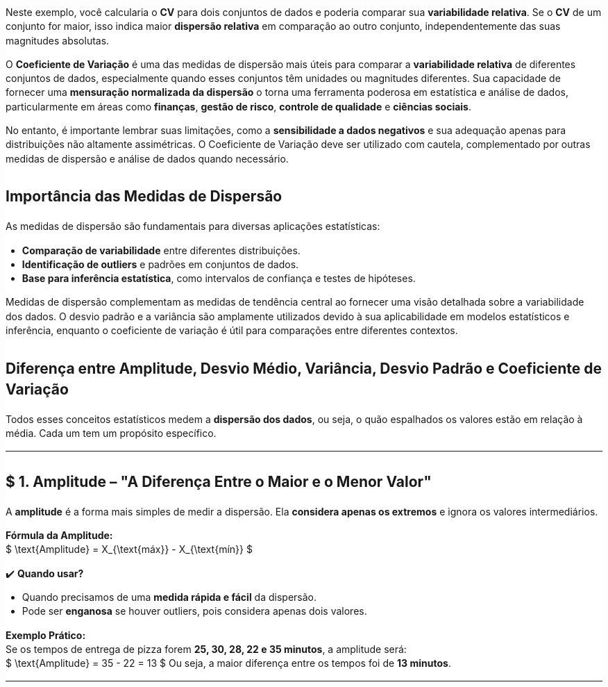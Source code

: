 Neste exemplo, você calcularia o **CV** para dois conjuntos de dados e poderia comparar sua **variabilidade relativa**. Se o **CV** de um conjunto for maior, isso indica maior **dispersão relativa** em comparação ao outro conjunto, independentemente das suas magnitudes absolutas.

O **Coeficiente de Variação** é uma das medidas de dispersão mais úteis para comparar a **variabilidade relativa** de diferentes conjuntos de dados, especialmente quando esses conjuntos têm unidades ou magnitudes diferentes. Sua capacidade de fornecer uma **mensuração normalizada da dispersão** o torna uma ferramenta poderosa em estatística e análise de dados, particularmente em áreas como **finanças**, **gestão de risco**, **controle de qualidade** e **ciências sociais**.

No entanto, é importante lembrar suas limitações, como a **sensibilidade a dados negativos** e sua adequação apenas para distribuições não altamente assimétricas. O Coeficiente de Variação deve ser utilizado com cautela, complementado por outras medidas de dispersão e análise de dados quando necessário.  

## **Importância das Medidas de Dispersão**  
As medidas de dispersão são fundamentais para diversas aplicações estatísticas:  
- **Comparação de variabilidade** entre diferentes distribuições.  
- **Identificação de outliers** e padrões em conjuntos de dados.  
- **Base para inferência estatística**, como intervalos de confiança e testes de hipóteses.  

Medidas de dispersão complementam as medidas de tendência central ao fornecer uma visão detalhada sobre a variabilidade dos dados. O desvio padrão e a variância são amplamente utilizados devido à sua aplicabilidade em modelos estatísticos e inferência, enquanto o coeficiente de variação é útil para comparações entre diferentes contextos.  


## **Diferença entre Amplitude, Desvio Médio, Variância, Desvio Padrão e Coeficiente de Variação**  

Todos esses conceitos estatísticos medem a **dispersão dos dados**, ou seja, o quão espalhados os valores estão em relação à média. Cada um tem um propósito específico.

---

## $ **1. Amplitude** – "A Diferença Entre o Maior e o Menor Valor"  
A **amplitude** é a forma mais simples de medir a dispersão. Ela **considera apenas os extremos** e ignora os valores intermediários.  

 **Fórmula da Amplitude:**  
$
\text{Amplitude} = X_{\text{máx}} - X_{\text{mín}}
$

✔️ **Quando usar?**  
- Quando precisamos de uma **medida rápida e fácil** da dispersão.  
- Pode ser **enganosa** se houver outliers, pois considera apenas dois valores.  

**Exemplo Prático:**  
Se os tempos de entrega de pizza forem **25, 30, 28, 22 e 35 minutos**, a amplitude será:  
$
\text{Amplitude} = 35 - 22 = 13
$
Ou seja, a maior diferença entre os tempos foi de **13 minutos**.

---